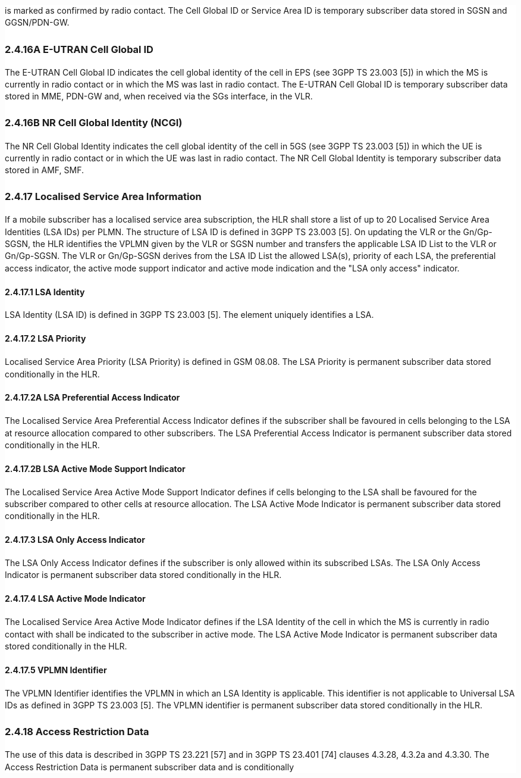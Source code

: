 is marked as confirmed by radio contact.
The Cell Global ID or Service Area ID is temporary subscriber data stored in
SGSN and GGSN/PDN-GW.
### 2.4.16A E-UTRAN Cell Global ID
The E-UTRAN Cell Global ID indicates the cell global identity of the cell in
EPS (see 3GPP TS 23.003 [5]) in which the MS is currently in radio contact or
in which the MS was last in radio contact.
The E-UTRAN Cell Global ID is temporary subscriber data stored in MME, PDN-GW
and, when received via the SGs interface, in the VLR.
### 2.4.16B NR Cell Global Identity (NCGI)
The NR Cell Global Identity indicates the cell global identity of the cell in
5GS (see 3GPP TS 23.003 [5]) in which the UE is currently in radio contact or
in which the UE was last in radio contact.
The NR Cell Global Identity is temporary subscriber data stored in AMF, SMF.
### 2.4.17 Localised Service Area Information
If a mobile subscriber has a localised service area subscription, the HLR
shall store a list of up to 20 Localised Service Area Identities (LSA IDs) per
PLMN. The structure of LSA ID is defined in 3GPP TS 23.003 [5].
On updating the VLR or the Gn/Gp-SGSN, the HLR identifies the VPLMN given by
the VLR or SGSN number and transfers the applicable LSA ID List to the VLR or
Gn/Gp-SGSN. The VLR or Gn/Gp-SGSN derives from the LSA ID List the allowed
LSA(s), priority of each LSA, the preferential access indicator, the active
mode support indicator and active mode indication and the \"LSA only access\"
indicator.
#### 2.4.17.1 LSA Identity
LSA Identity (LSA ID) is defined in 3GPP TS 23.003 [5]. The element uniquely
identifies a LSA.
#### 2.4.17.2 LSA Priority
Localised Service Area Priority (LSA Priority) is defined in GSM 08.08. The
LSA Priority is permanent subscriber data stored conditionally in the HLR.
#### 2.4.17.2A LSA Preferential Access Indicator
The Localised Service Area Preferential Access Indicator defines if the
subscriber shall be favoured in cells belonging to the LSA at resource
allocation compared to other subscribers. The LSA Preferential Access
Indicator is permanent subscriber data stored conditionally in the HLR.
#### 2.4.17.2B LSA Active Mode Support Indicator
The Localised Service Area Active Mode Support Indicator defines if cells
belonging to the LSA shall be favoured for the subscriber compared to other
cells at resource allocation. The LSA Active Mode Indicator is permanent
subscriber data stored conditionally in the HLR.
#### 2.4.17.3 LSA Only Access Indicator
The LSA Only Access Indicator defines if the subscriber is only allowed within
its subscribed LSAs. The LSA Only Access Indicator is permanent subscriber
data stored conditionally in the HLR.
#### 2.4.17.4 LSA Active Mode Indicator
The Localised Service Area Active Mode Indicator defines if the LSA Identity
of the cell in which the MS is currently in radio contact with shall be
indicated to the subscriber in active mode. The LSA Active Mode Indicator is
permanent subscriber data stored conditionally in the HLR.
#### 2.4.17.5 VPLMN Identifier
The VPLMN Identifier identifies the VPLMN in which an LSA Identity is
applicable. This identifier is not applicable to Universal LSA IDs as defined
in 3GPP TS 23.003 [5]. The VPLMN identifier is permanent subscriber data
stored conditionally in the HLR.
### 2.4.18 Access Restriction Data
The use of this data is described in 3GPP TS 23.221 [57] and in 3GPP TS 23.401
[74] clauses 4.3.28, 4.3.2a and 4.3.30.
The Access Restriction Data is permanent subscriber data and is conditionally
